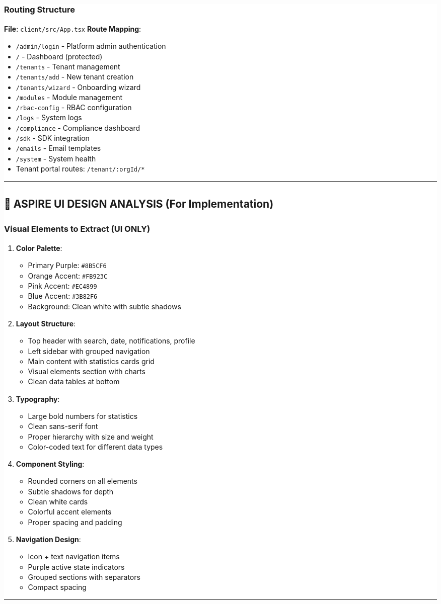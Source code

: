 ### **Routing Structure**

**File**: `client/src/App.tsx` **Route Mapping**:

- `/admin/login` - Platform admin authentication
- `/` - Dashboard (protected)
- `/tenants` - Tenant management
- `/tenants/add` - New tenant creation
- `/tenants/wizard` - Onboarding wizard
- `/modules` - Module management
- `/rbac-config` - RBAC configuration
- `/logs` - System logs
- `/compliance` - Compliance dashboard
- `/sdk` - SDK integration
- `/emails` - Email templates
- `/system` - System health
- Tenant portal routes: `/tenant/:orgId/*`

---

## **🎨 ASPIRE UI DESIGN ANALYSIS (For Implementation)**

### **Visual Elements to Extract (UI ONLY)**

1. **Color Palette**:
   - Primary Purple: `#8B5CF6`
   - Orange Accent: `#FB923C`
   - Pink Accent: `#EC4899`
   - Blue Accent: `#3B82F6`
   - Background: Clean white with subtle shadows

2. **Layout Structure**:
   - Top header with search, date, notifications, profile
   - Left sidebar with grouped navigation
   - Main content with statistics cards grid
   - Visual elements section with charts
   - Clean data tables at bottom

3. **Typography**:
   - Large bold numbers for statistics
   - Clean sans-serif font
   - Proper hierarchy with size and weight
   - Color-coded text for different data types

4. **Component Styling**:
   - Rounded corners on all elements
   - Subtle shadows for depth
   - Clean white cards
   - Colorful accent elements
   - Proper spacing and padding

5. **Navigation Design**:
   - Icon + text navigation items
   - Purple active state indicators
   - Grouped sections with separators
   - Compact spacing

---